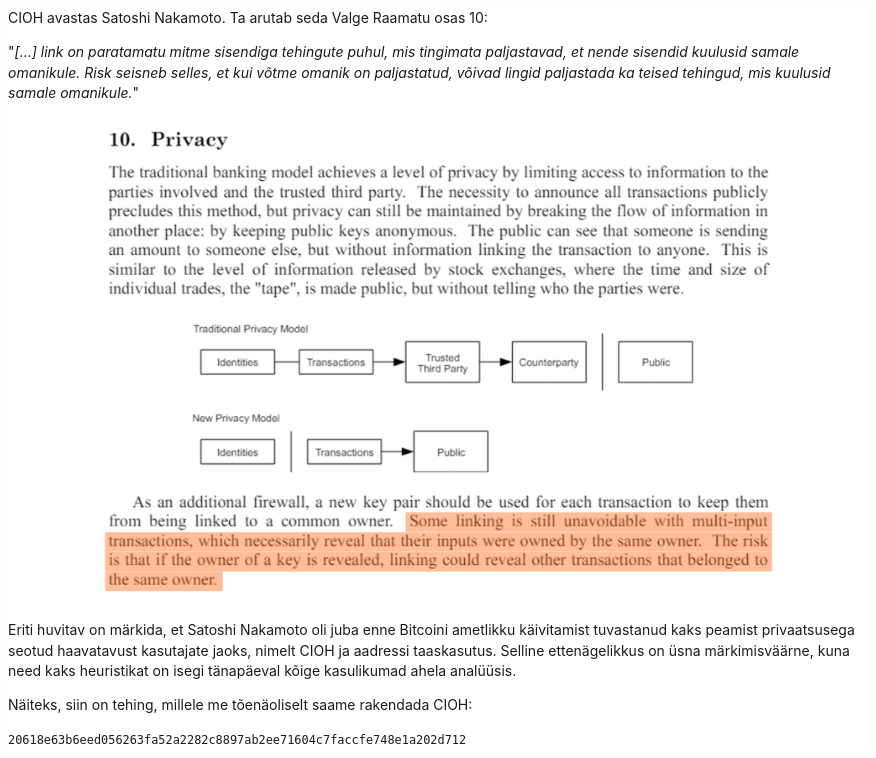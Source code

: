 CIOH avastas Satoshi Nakamoto. Ta arutab seda Valge Raamatu osas 10:

"_[...] link on paratamatu mitme sisendiga tehingute puhul, mis tingimata paljastavad, et nende sisendid kuulusid samale omanikule. Risk seisneb selles, et kui võtme omanik on paljastatud, võivad lingid paljastada ka teised tehingud, mis kuulusid samale omanikule._"

![BTC204](assets/notext/34/08.webp)

Eriti huvitav on märkida, et Satoshi Nakamoto oli juba enne Bitcoini ametlikku käivitamist tuvastanud kaks peamist privaatsusega seotud haavatavust kasutajate jaoks, nimelt CIOH ja aadressi taaskasutus. Selline ettenägelikkus on üsna märkimisväärne, kuna need kaks heuristikat on isegi tänapäeval kõige kasulikumad ahela analüüsis.

Näiteks, siin on tehing, millele me tõenäoliselt saame rakendada CIOH:

```plaintext
20618e63b6eed056263fa52a2282c8897ab2ee71604c7faccfe748e1a202d712
```
